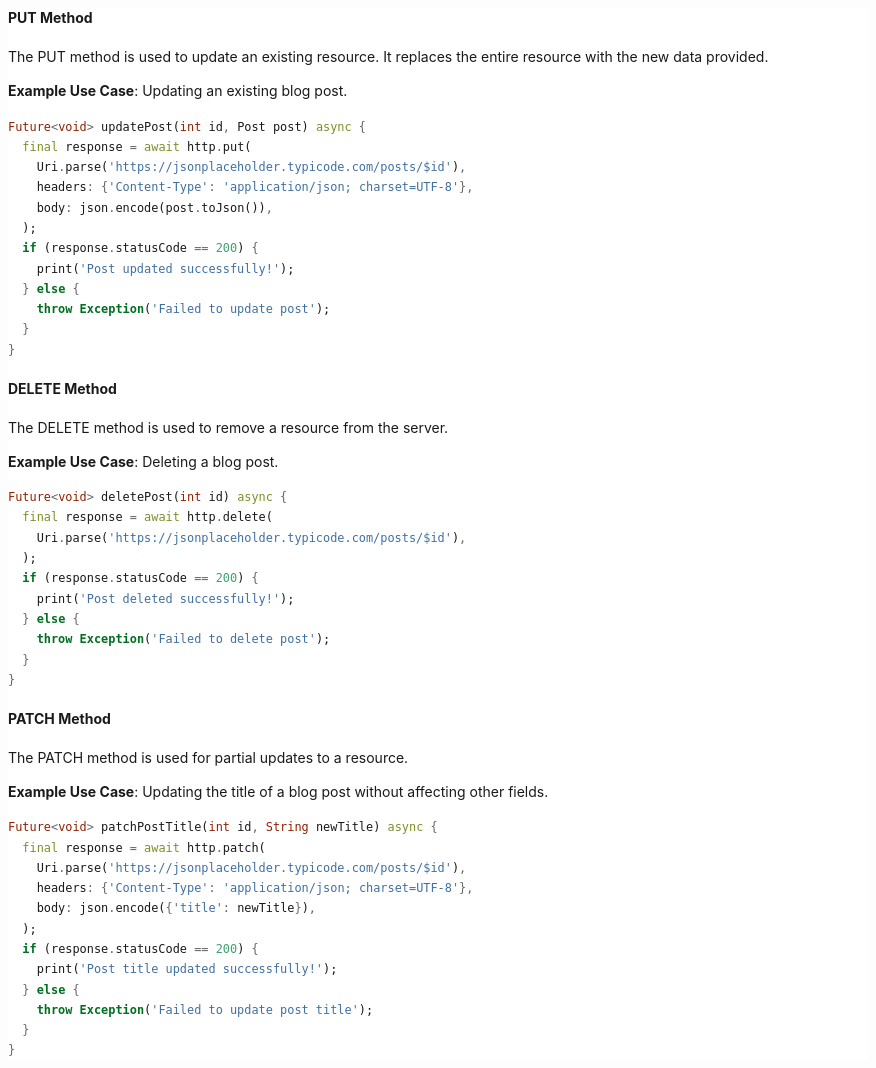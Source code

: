 #### PUT Method

The PUT method is used to update an existing resource. It replaces the entire resource with the new data provided.

**Example Use Case**: Updating an existing blog post.

```dart
Future<void> updatePost(int id, Post post) async {
  final response = await http.put(
    Uri.parse('https://jsonplaceholder.typicode.com/posts/$id'),
    headers: {'Content-Type': 'application/json; charset=UTF-8'},
    body: json.encode(post.toJson()),
  );
  if (response.statusCode == 200) {
    print('Post updated successfully!');
  } else {
    throw Exception('Failed to update post');
  }
}
```

#### DELETE Method

The DELETE method is used to remove a resource from the server.

**Example Use Case**: Deleting a blog post.

```dart
Future<void> deletePost(int id) async {
  final response = await http.delete(
    Uri.parse('https://jsonplaceholder.typicode.com/posts/$id'),
  );
  if (response.statusCode == 200) {
    print('Post deleted successfully!');
  } else {
    throw Exception('Failed to delete post');
  }
}
```

#### PATCH Method

The PATCH method is used for partial updates to a resource.

**Example Use Case**: Updating the title of a blog post without affecting other fields.

```dart
Future<void> patchPostTitle(int id, String newTitle) async {
  final response = await http.patch(
    Uri.parse('https://jsonplaceholder.typicode.com/posts/$id'),
    headers: {'Content-Type': 'application/json; charset=UTF-8'},
    body: json.encode({'title': newTitle}),
  );
  if (response.statusCode == 200) {
    print('Post title updated successfully!');
  } else {
    throw Exception('Failed to update post title');
  }
}
```
